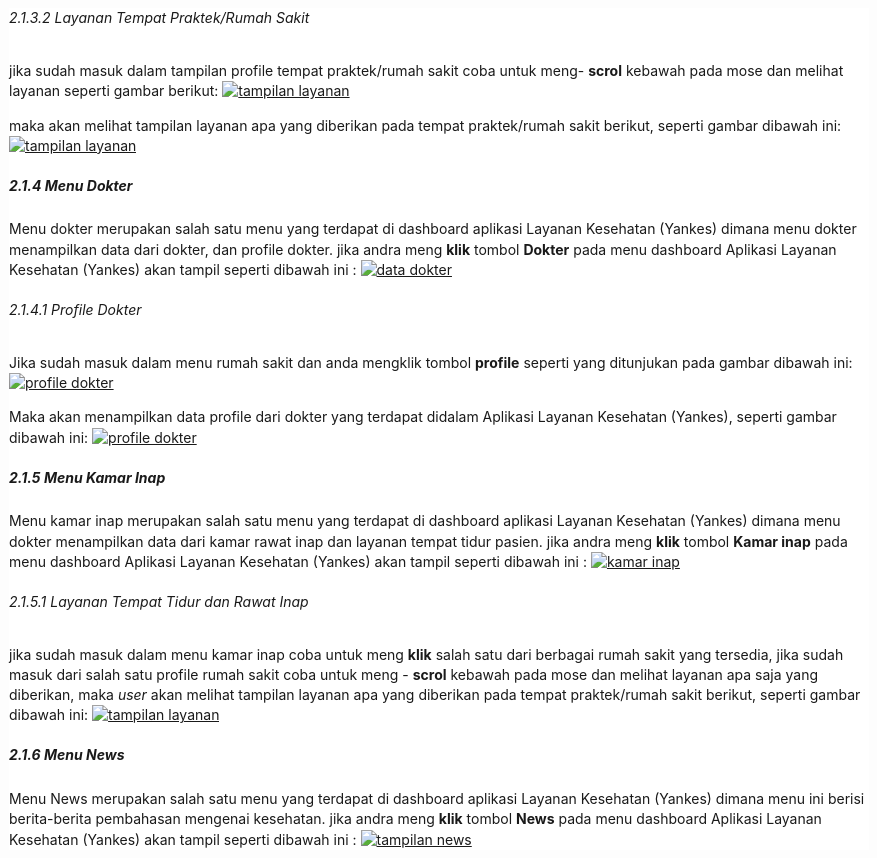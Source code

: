 ###### 2.1.3.2 Layanan Tempat Praktek/Rumah Sakit
jika sudah masuk dalam tampilan profile tempat praktek/rumah sakit coba untuk meng- **scrol** kebawah pada mose dan melihat layanan seperti gambar berikut:
[![tampilan layanan](../images/manual-book/tombol-layanan.png)](../images/manual-book/tombol-layanan.png)

maka akan melihat tampilan layanan apa yang diberikan pada tempat praktek/rumah sakit berikut, seperti gambar dibawah ini:
[![tampilan layanan](../images/manual-book/05-tampilan-layanan.png)](../images/manual-book/05-tampilan-layanan.png)

##### 2.1.4 Menu Dokter
Menu dokter merupakan salah satu menu yang terdapat di dashboard aplikasi Layanan Kesehatan (Yankes) dimana menu dokter menampilkan data dari dokter, dan profile dokter.
jika andra meng **klik** tombol **Dokter** pada menu dashboard Aplikasi Layanan Kesehatan (Yankes) akan tampil seperti dibawah ini :
[![data dokter](../images/manual-book/06-tampilan-data-dokter.png)](../images/manual-book/06-tampilan-data-dokter.png)

###### 2.1.4.1 Profile Dokter
Jika sudah masuk dalam menu rumah sakit dan anda mengklik tombol **profile** seperti yang ditunjukan pada gambar dibawah ini:
[![profile dokter](../images/manual-book/tombol-profile.png.png)](../images/manual-book/tombol-profile.png.png)

Maka akan menampilkan data profile dari dokter yang terdapat didalam Aplikasi Layanan Kesehatan (Yankes), seperti gambar dibawah ini:
[![profile dokter](../images/manual-book/07-tampilan-profile-dokter.png)](../images/manual-book/07-tampilan-profile-dokter.png)

##### 2.1.5 Menu Kamar Inap
Menu kamar inap merupakan salah satu menu yang terdapat di dashboard aplikasi Layanan Kesehatan (Yankes) dimana menu dokter menampilkan data dari kamar rawat inap dan layanan tempat tidur pasien.
jika andra meng **klik** tombol **Kamar inap** pada menu dashboard Aplikasi Layanan Kesehatan (Yankes) akan tampil seperti dibawah ini :
[![kamar inap](../images/manual-book/08-data-kamar-rawat-inap.png)](../images/manual-book/08-data-kamar-rawat-inap.png)

###### 2.1.5.1 Layanan Tempat Tidur dan Rawat Inap
jika sudah masuk dalam menu kamar inap coba untuk meng **klik** salah satu dari berbagai rumah sakit yang tersedia, jika sudah masuk dari salah satu profile rumah sakit coba untuk meng - **scrol** kebawah pada mose dan melihat layanan apa saja yang diberikan, maka *user* akan melihat tampilan layanan apa yang diberikan pada tempat praktek/rumah sakit berikut, seperti gambar dibawah ini:
[![tampilan layanan](../images/manual-book/09-layanan-kamar-rawat-inap.png)](../images/manual-book/09-layanan-kamar-rawat-inap.png)

##### 2.1.6 Menu News
Menu News merupakan salah satu menu yang terdapat di dashboard aplikasi Layanan Kesehatan (Yankes) dimana menu ini berisi berita-berita pembahasan mengenai kesehatan.
jika andra meng **klik** tombol **News** pada menu dashboard Aplikasi Layanan Kesehatan (Yankes) akan tampil seperti dibawah ini :
[![tampilan news](../images/manual-book/10-tampilan-news.png)](../images/manual-book/10-tampilan-news.png)
